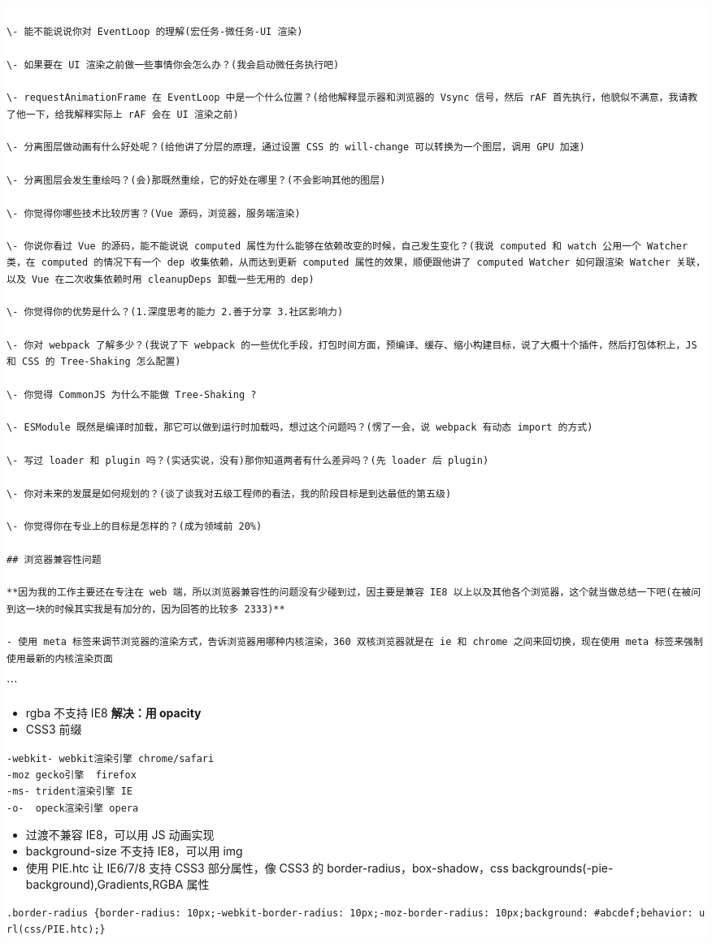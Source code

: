 ```

\- 能不能说说你对 EventLoop 的理解(宏任务-微任务-UI 渲染)

\- 如果要在 UI 渲染之前做一些事情你会怎么办？(我会启动微任务执行吧)

\- requestAnimationFrame 在 EventLoop 中是一个什么位置？(给他解释显示器和浏览器的 Vsync 信号，然后 rAF 首先执行，他貌似不满意，我请教了他一下，给我解释实际上 rAF 会在 UI 渲染之前)

\- 分离图层做动画有什么好处呢？(给他讲了分层的原理，通过设置 CSS 的 will-change 可以转换为一个图层，调用 GPU 加速)

\- 分离图层会发生重绘吗？(会)那既然重绘，它的好处在哪里？(不会影响其他的图层)

\- 你觉得你哪些技术比较厉害？(Vue 源码，浏览器，服务端渲染)

\- 你说你看过 Vue 的源码，能不能说说 computed 属性为什么能够在依赖改变的时候，自己发生变化？(我说 computed 和 watch 公用一个 Watcher 类，在 computed 的情况下有一个 dep 收集依赖，从而达到更新 computed 属性的效果，顺便跟他讲了 computed Watcher 如何跟渲染 Watcher 关联，以及 Vue 在二次收集依赖时用 cleanupDeps 卸载一些无用的 dep)

\- 你觉得你的优势是什么？(1.深度思考的能力 2.善于分享 3.社区影响力)

\- 你对 webpack 了解多少？(我说了下 webpack 的一些优化手段，打包时间方面，预编译、缓存、缩小构建目标，说了大概十个插件，然后打包体积上，JS 和 CSS 的 Tree-Shaking 怎么配置)

\- 你觉得 CommonJS 为什么不能做 Tree-Shaking ?

\- ESModule 既然是编译时加载，那它可以做到运行时加载吗，想过这个问题吗？(愣了一会，说 webpack 有动态 import 的方式)

\- 写过 loader 和 plugin 吗？(实话实说，没有)那你知道两者有什么差异吗？(先 loader 后 plugin)

\- 你对未来的发展是如何规划的？(谈了谈我对五级工程师的看法，我的阶段目标是到达最低的第五级)

\- 你觉得你在专业上的目标是怎样的？(成为领域前 20%)

## 浏览器兼容性问题

**因为我的工作主要还在专注在 web 端，所以浏览器兼容性的问题没有少碰到过，因主要是兼容 IE8 以上以及其他各个浏览器，这个就当做总结一下吧(在被问到这一块的时候其实我是有加分的，因为回答的比较多 2333)**

- 使用 meta 标签来调节浏览器的渲染方式，告诉浏览器用哪种内核渲染，360 双核浏览器就是在 ie 和 chrome 之间来回切换，现在使用 meta 标签来强制使用最新的内核渲染页面

```
<meta http-equiv="X-UA-Compatible" content="IE=edge,chrome=1">
```

- rgba 不支持 IE8 **解决：用 opacity**
- CSS3 前缀

```
-webkit- webkit渲染引擎 chrome/safari
-moz gecko引擎  firefox
-ms- trident渲染引擎 IE
-o-  opeck渲染引擎 opera
```

- 过渡不兼容 IE8，可以用 JS 动画实现
- background-size 不支持 IE8，可以用 img
- 使用 PIE.htc 让 IE6/7/8 支持 CSS3 部分属性，像 CSS3 的 border-radius，box-shadow，css backgrounds(-pie-background),Gradients,RGBA 属性

```
.border-radius {border-radius: 10px;-webkit-border-radius: 10px;-moz-border-radius: 10px;background: #abcdef;behavior: url(css/PIE.htc);}
```

```